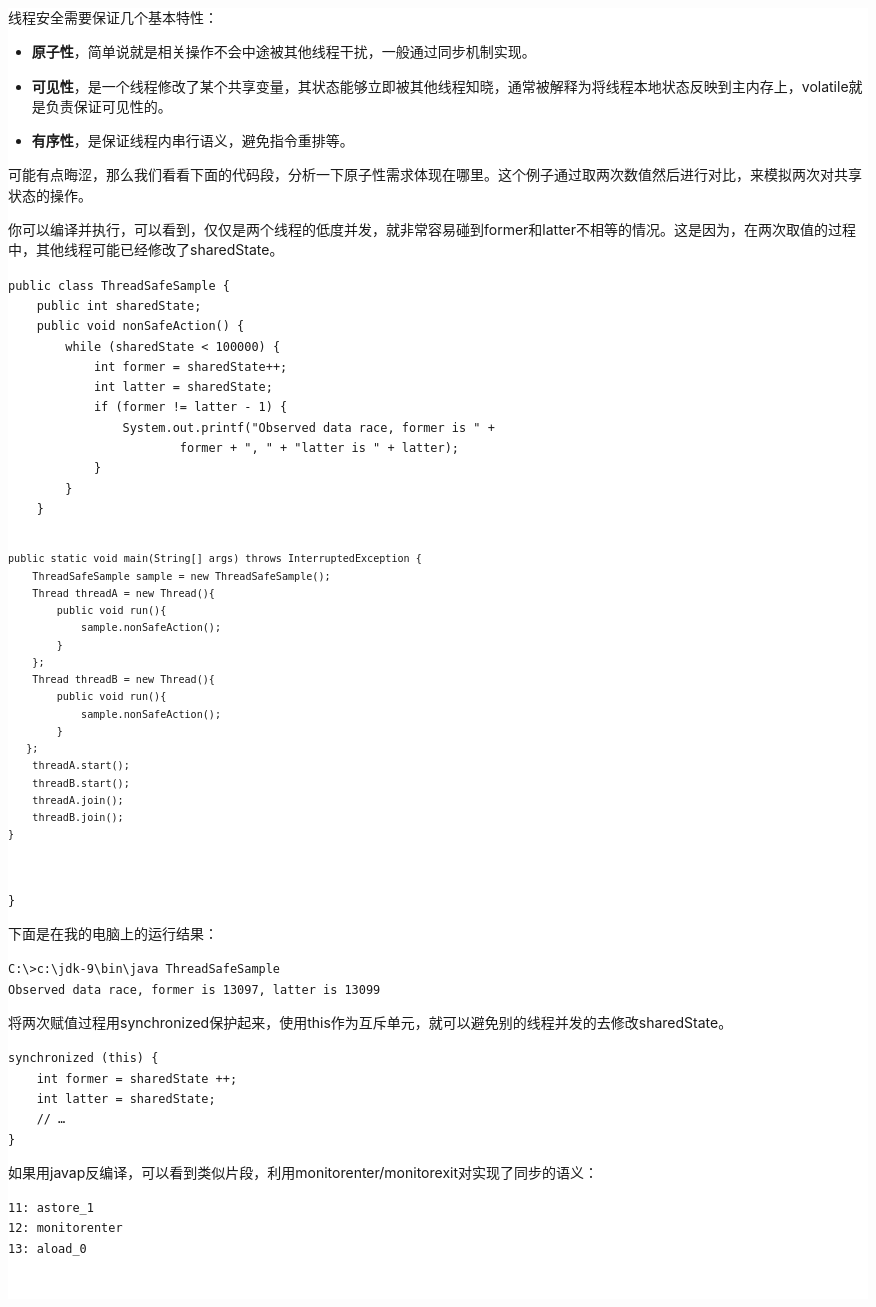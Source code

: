 </li>
</ul>
<p>线程安全需要保证几个基本特性：</p>
<ul>
<li>
<p><strong>原子性</strong>，简单说就是相关操作不会中途被其他线程干扰，一般通过同步机制实现。</p>
</li>
<li>
<p><strong>可见性</strong>，是一个线程修改了某个共享变量，其状态能够立即被其他线程知晓，通常被解释为将线程本地状态反映到主内存上，volatile就是负责保证可见性的。</p>
</li>
<li>
<p><strong>有序性</strong>，是保证线程内串行语义，避免指令重排等。</p>
</li>
</ul>
<p>可能有点晦涩，那么我们看看下面的代码段，分析一下原子性需求体现在哪里。这个例子通过取两次数值然后进行对比，来模拟两次对共享状态的操作。</p>
<p>你可以编译并执行，可以看到，仅仅是两个线程的低度并发，就非常容易碰到former和latter不相等的情况。这是因为，在两次取值的过程中，其他线程可能已经修改了sharedState。</p>
<pre><code>public class ThreadSafeSample {
	public int sharedState;
	public void nonSafeAction() {
    	while (sharedState &lt; 100000) {
        	int former = sharedState++;
        	int latter = sharedState;
        	if (former != latter - 1) {
            	System.out.printf(&quot;Observed data race, former is &quot; +
                    	former + &quot;, &quot; + &quot;latter is &quot; + latter);
        	}
    	}
	}

	public static void main(String[] args) throws InterruptedException {
    	ThreadSafeSample sample = new ThreadSafeSample();
    	Thread threadA = new Thread(){
        	public void run(){
            	sample.nonSafeAction();
        	}
    	};
    	Thread threadB = new Thread(){
        	public void run(){
            	sample.nonSafeAction();
        	}
 	   };
    	threadA.start();
    	threadB.start();
    	threadA.join();
    	threadB.join();
	}
}
</code></pre>
<p>下面是在我的电脑上的运行结果：</p>
<pre><code>C:\&gt;c:\jdk-9\bin\java ThreadSafeSample
Observed data race, former is 13097, latter is 13099
</code></pre>
<p>将两次赋值过程用synchronized保护起来，使用this作为互斥单元，就可以避免别的线程并发的去修改sharedState。</p>
<pre><code>synchronized (this) {
	int former = sharedState ++;
	int latter = sharedState;
	// …
}
</code></pre>
<p>如果用javap反编译，可以看到类似片段，利用monitorenter/monitorexit对实现了同步的语义：</p>
<p></p>
<pre><code>11: astore_1
12: monitorenter
13: aload_0